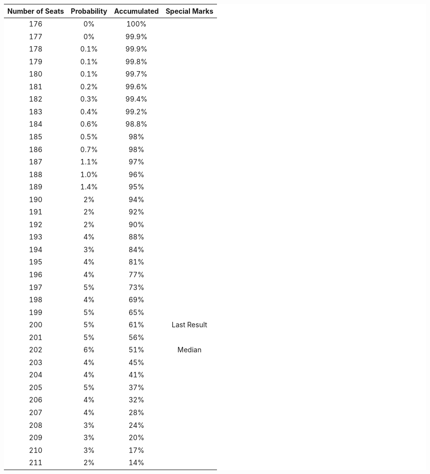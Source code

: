 | Number of Seats | Probability | Accumulated | Special Marks |
|:---------------:|:-----------:|:-----------:|:-------------:|
| 176 | 0% | 100% |  |
| 177 | 0% | 99.9% |  |
| 178 | 0.1% | 99.9% |  |
| 179 | 0.1% | 99.8% |  |
| 180 | 0.1% | 99.7% |  |
| 181 | 0.2% | 99.6% |  |
| 182 | 0.3% | 99.4% |  |
| 183 | 0.4% | 99.2% |  |
| 184 | 0.6% | 98.8% |  |
| 185 | 0.5% | 98% |  |
| 186 | 0.7% | 98% |  |
| 187 | 1.1% | 97% |  |
| 188 | 1.0% | 96% |  |
| 189 | 1.4% | 95% |  |
| 190 | 2% | 94% |  |
| 191 | 2% | 92% |  |
| 192 | 2% | 90% |  |
| 193 | 4% | 88% |  |
| 194 | 3% | 84% |  |
| 195 | 4% | 81% |  |
| 196 | 4% | 77% |  |
| 197 | 5% | 73% |  |
| 198 | 4% | 69% |  |
| 199 | 5% | 65% |  |
| 200 | 5% | 61% | Last Result |
| 201 | 5% | 56% |  |
| 202 | 6% | 51% | Median |
| 203 | 4% | 45% |  |
| 204 | 4% | 41% |  |
| 205 | 5% | 37% |  |
| 206 | 4% | 32% |  |
| 207 | 4% | 28% |  |
| 208 | 3% | 24% |  |
| 209 | 3% | 20% |  |
| 210 | 3% | 17% |  |
| 211 | 2% | 14% |  |
